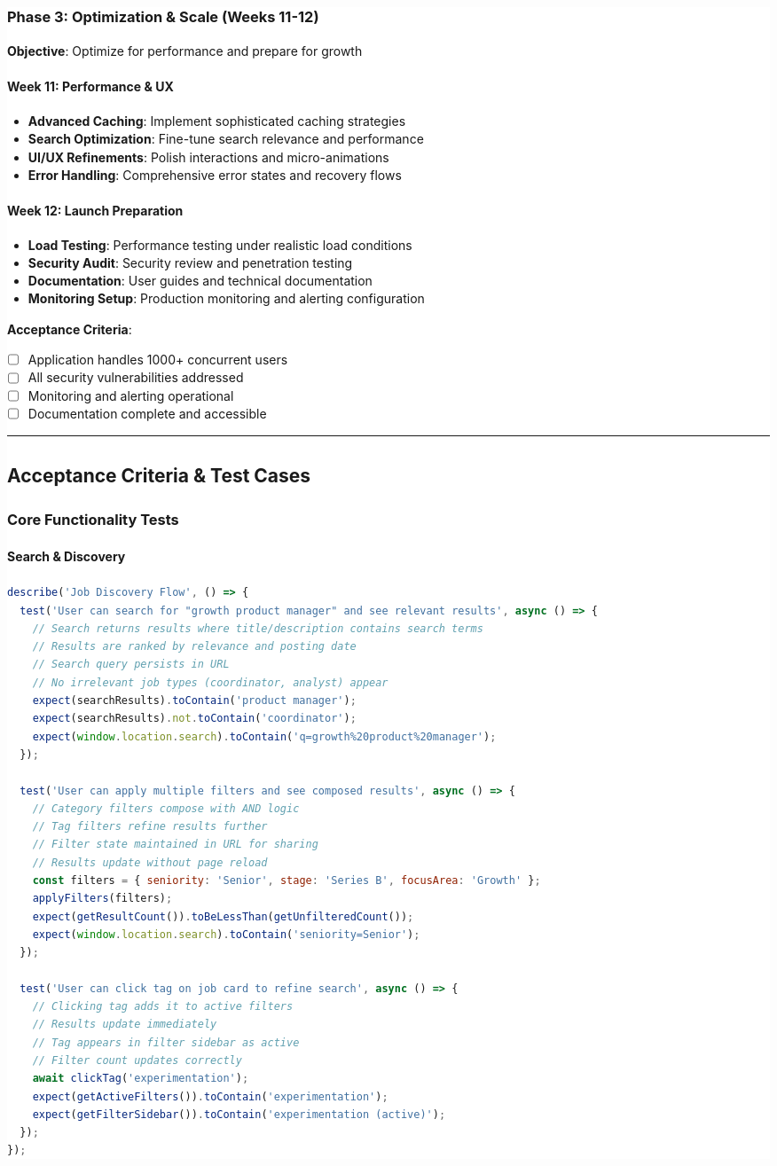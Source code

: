 ### Phase 3: Optimization & Scale (Weeks 11-12)
**Objective**: Optimize for performance and prepare for growth

#### Week 11: Performance & UX
- **Advanced Caching**: Implement sophisticated caching strategies
- **Search Optimization**: Fine-tune search relevance and performance
- **UI/UX Refinements**: Polish interactions and micro-animations
- **Error Handling**: Comprehensive error states and recovery flows

#### Week 12: Launch Preparation
- **Load Testing**: Performance testing under realistic load conditions
- **Security Audit**: Security review and penetration testing
- **Documentation**: User guides and technical documentation
- **Monitoring Setup**: Production monitoring and alerting configuration

**Acceptance Criteria**:
- [ ] Application handles 1000+ concurrent users
- [ ] All security vulnerabilities addressed
- [ ] Monitoring and alerting operational
- [ ] Documentation complete and accessible

---

## Acceptance Criteria & Test Cases

### Core Functionality Tests

#### Search & Discovery
```javascript
describe('Job Discovery Flow', () => {
  test('User can search for "growth product manager" and see relevant results', async () => {
    // Search returns results where title/description contains search terms
    // Results are ranked by relevance and posting date
    // Search query persists in URL
    // No irrelevant job types (coordinator, analyst) appear
    expect(searchResults).toContain('product manager');
    expect(searchResults).not.toContain('coordinator');
    expect(window.location.search).toContain('q=growth%20product%20manager');
  });
  
  test('User can apply multiple filters and see composed results', async () => {
    // Category filters compose with AND logic
    // Tag filters refine results further
    // Filter state maintained in URL for sharing
    // Results update without page reload
    const filters = { seniority: 'Senior', stage: 'Series B', focusArea: 'Growth' };
    applyFilters(filters);
    expect(getResultCount()).toBeLessThan(getUnfilteredCount());
    expect(window.location.search).toContain('seniority=Senior');
  });
  
  test('User can click tag on job card to refine search', async () => {
    // Clicking tag adds it to active filters
    // Results update immediately
    // Tag appears in filter sidebar as active
    // Filter count updates correctly
    await clickTag('experimentation');
    expect(getActiveFilters()).toContain('experimentation');
    expect(getFilterSidebar()).toContain('experimentation (active)');
  });
});
```
